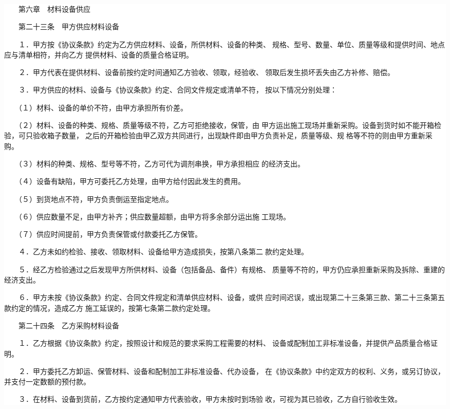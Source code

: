 

　　第六章　材料设备供应



　　第二十三条　甲方供应材料设备



　　１．甲方按《协议条款》约定为乙方供应材料、设备，所供材料、设备的种类、 规格、型号、数量、单位、质量等级和提供时间、地点应与清单相符，并向乙方 提供材料、设备的质量合格证明。



　　２．甲方代表在提供材料、设备前按约定时间通知乙方验收、领取，经验收、 领取后发生损坏丢失由乙方补修、赔偿。



　　３．甲方供应的材料、设备与《协议条款》约定、合同文件规定或清单不符， 按以下情况分别处理：



　　（１）材料、设备的单价不符，由甲方承担所有价差。



　　（２）材料、设备的种类、规格、质量等级不符，乙方可拒绝接收，保管，由 甲方运出施工现场并重新采购。设备到货时如不能开箱检验，可只验收箱子数量， 之后的开箱检验由甲乙双方共同进行，出现缺件即由甲方负责补足，质量等级、规 格等不符的则由甲方重新采购。



　　（３）材料的种类、规格、型号等不符，乙方可代为调剂串换，甲方承担相应 的经济支出。



　　（４）设备有缺陷，甲方可委托乙方处理，由甲方给付因此发生的费用。



　　（５）到货地点不符，甲方负责倒运至指定地点。



　　（６）供应数量不足，由甲方补齐；供应数量超额，由甲方将多余部分运出施 工现场。



　　（７）供应时间提前，甲方负责保管或付款委托乙方保管。



　　４．乙方未如约检验、接收、领取材料、设备给甲方造成损失，按第八条第二 款约定处理。



　　５．经乙方检验通过之后发现甲方所供材料、设备（包括备品、备件）有规格、 质量等不符的，甲方仍应承担重新采购及拆除、重建的经济支出。



　　６．甲方未按《协议条款》约定、合同文件规定和清单供应材料、设备，或供 应时间迟误，或出现第二十三条第三款、第二十三条第五款约定的情况，造成乙方 施工延误的，按第七条第二款约定处理。



　　第二十四条　乙方采购材料设备



　　１．乙方根据《协议条款》约定，按照设计和规范的要求采购工程需要的材料、 设备或配制加工非标准设备，并提供产品质量合格证明。



　　２．甲方委托乙方卸运、保管材料、设备和配制加工非标准设备、代办设备， 在《协议条款》中约定双方的权利、义务，或另订协议，并支付一定数额的预付款。



　　３．在材料、设备到货前，乙方按约定通知甲方代表验收，甲方未按时到场验 收，可视为其已验收，乙方自行验收生效。
